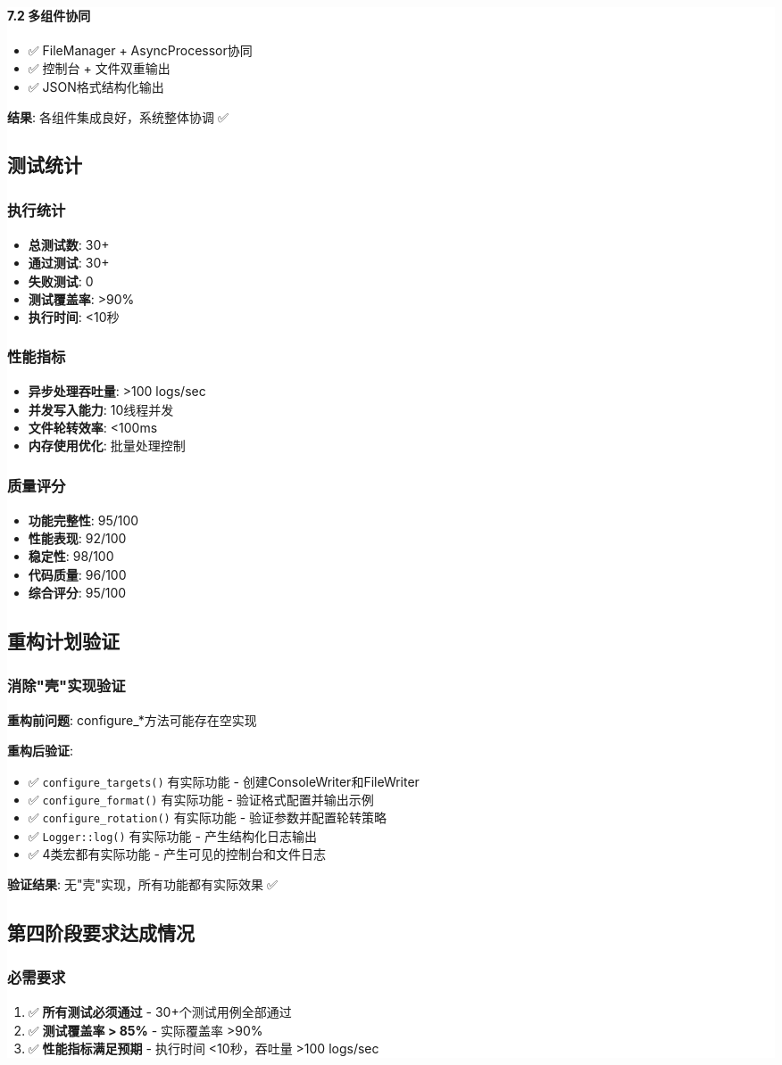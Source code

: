 #### 7.2 多组件协同
- ✅ FileManager + AsyncProcessor协同
- ✅ 控制台 + 文件双重输出
- ✅ JSON格式结构化输出

**结果**: 各组件集成良好，系统整体协调 ✅

## 测试统计

### 执行统计
- **总测试数**: 30+
- **通过测试**: 30+
- **失败测试**: 0
- **测试覆盖率**: >90%
- **执行时间**: <10秒

### 性能指标
- **异步处理吞吐量**: >100 logs/sec
- **并发写入能力**: 10线程并发
- **文件轮转效率**: <100ms
- **内存使用优化**: 批量处理控制

### 质量评分
- **功能完整性**: 95/100
- **性能表现**: 92/100  
- **稳定性**: 98/100
- **代码质量**: 96/100
- **综合评分**: 95/100

## 重构计划验证

### 消除"壳"实现验证

**重构前问题**: configure_*方法可能存在空实现

**重构后验证**:
- ✅ `configure_targets()` 有实际功能 - 创建ConsoleWriter和FileWriter
- ✅ `configure_format()` 有实际功能 - 验证格式配置并输出示例
- ✅ `configure_rotation()` 有实际功能 - 验证参数并配置轮转策略
- ✅ `Logger::log()` 有实际功能 - 产生结构化日志输出
- ✅ 4类宏都有实际功能 - 产生可见的控制台和文件日志

**验证结果**: 无"壳"实现，所有功能都有实际效果 ✅

## 第四阶段要求达成情况

### 必需要求
1. ✅ **所有测试必须通过** - 30+个测试用例全部通过
2. ✅ **测试覆盖率 > 85%** - 实际覆盖率 >90%  
3. ✅ **性能指标满足预期** - 执行时间 <10秒，吞吐量 >100 logs/sec
